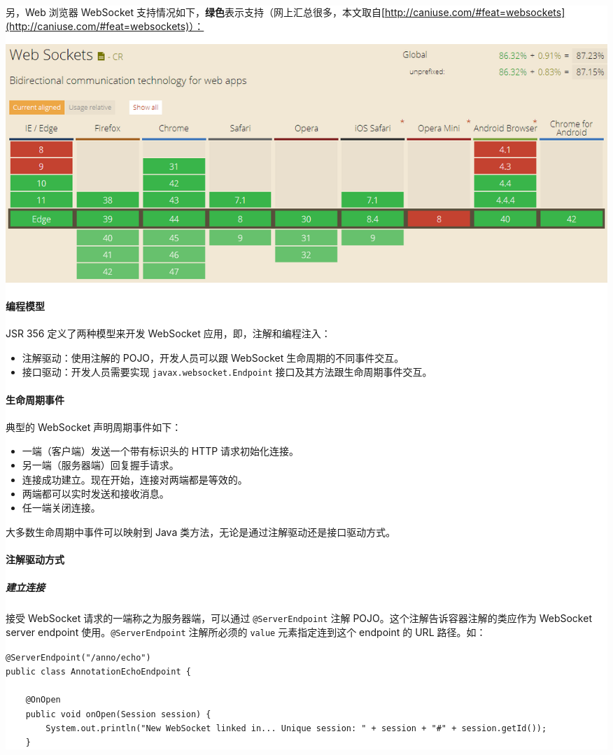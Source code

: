 另，Web 浏览器 WebSocket 支持情况如下，**绿色**表示支持（网上汇总很多，本文取自[http://caniuse.com/#feat=websockets](http://caniuse.com/#feat=websockets)）：

![browser-websocket-support.png](browser-websocket-support.png)

#### 编程模型

JSR 356 定义了两种模型来开发 WebSocket 应用，即，注解和编程注入：

 - 注解驱动：使用注解的 POJO，开发人员可以跟 WebSocket 生命周期的不同事件交互。
 - 接口驱动：开发人员需要实现 `javax.websocket.Endpoint` 接口及其方法跟生命周期事件交互。

#### 生命周期事件

典型的 WebSocket 声明周期事件如下：

 - 一端（客户端）发送一个带有标识头的 HTTP 请求初始化连接。
 - 另一端（服务器端）回复握手请求。
 - 连接成功建立。现在开始，连接对两端都是等效的。
 - 两端都可以实时发送和接收消息。
 - 任一端关闭连接。

大多数生命周期中事件可以映射到 Java 类方法，无论是通过注解驱动还是接口驱动方式。

#### 注解驱动方式

##### 建立连接

接受 WebSocket 请求的一端称之为服务器端，可以通过 `@ServerEndpoint` 注解 POJO。这个注解告诉容器注解的类应作为 WebSocket server endpoint 使用。`@ServerEndpoint` 注解所必须的 `value` 元素指定连到这个 endpoint 的 URL 路径。如：

	@ServerEndpoint("/anno/echo")
	public class AnnotationEchoEndpoint {

		@OnOpen
		public void onOpen(Session session) {
			System.out.println("New WebSocket linked in... Unique session: " + session + "#" + session.getId());
		}
